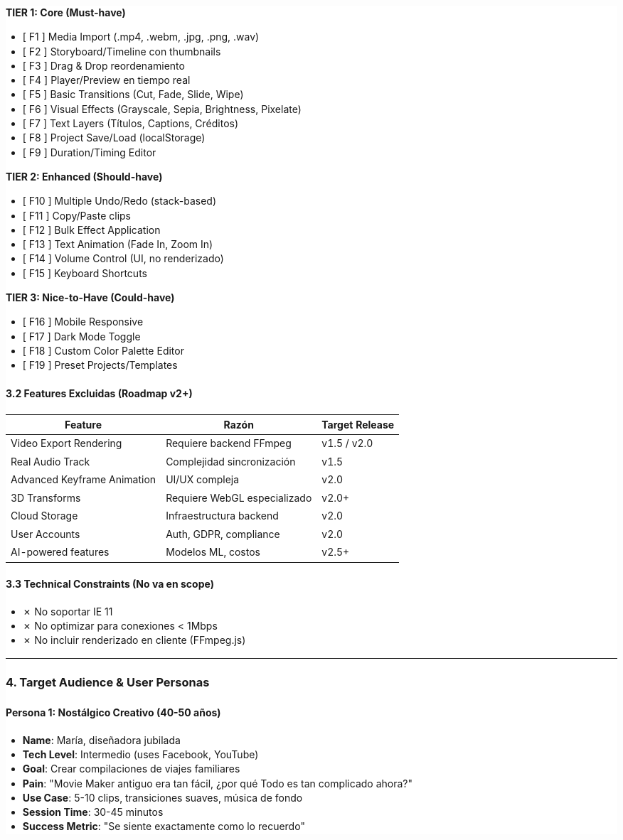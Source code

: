 **TIER 1: Core (Must-have)**
- [ F1 ] Media Import (.mp4, .webm, .jpg, .png, .wav)
- [ F2 ] Storyboard/Timeline con thumbnails
- [ F3 ] Drag & Drop reordenamiento
- [ F4 ] Player/Preview en tiempo real
- [ F5 ] Basic Transitions (Cut, Fade, Slide, Wipe)
- [ F6 ] Visual Effects (Grayscale, Sepia, Brightness, Pixelate)
- [ F7 ] Text Layers (Títulos, Captions, Créditos)
- [ F8 ] Project Save/Load (localStorage)
- [ F9 ] Duration/Timing Editor

**TIER 2: Enhanced (Should-have)**
- [ F10 ] Multiple Undo/Redo (stack-based)
- [ F11 ] Copy/Paste clips
- [ F12 ] Bulk Effect Application
- [ F13 ] Text Animation (Fade In, Zoom In)
- [ F14 ] Volume Control (UI, no renderizado)
- [ F15 ] Keyboard Shortcuts

**TIER 3: Nice-to-Have (Could-have)**
- [ F16 ] Mobile Responsive
- [ F17 ] Dark Mode Toggle
- [ F18 ] Custom Color Palette Editor
- [ F19 ] Preset Projects/Templates

#### 3.2 Features Excluidas (Roadmap v2+)

| Feature | Razón | Target Release |
|---------|-------|-----------------|
| Video Export Rendering | Requiere backend FFmpeg | v1.5 / v2.0 |
| Real Audio Track | Complejidad sincronización | v1.5 |
| Advanced Keyframe Animation | UI/UX compleja | v2.0 |
| 3D Transforms | Requiere WebGL especializado | v2.0+ |
| Cloud Storage | Infraestructura backend | v2.0 |
| User Accounts | Auth, GDPR, compliance | v2.0 |
| AI-powered features | Modelos ML, costos | v2.5+ |

#### 3.3 Technical Constraints (No va en scope)
- ✗ No soportar IE 11
- ✗ No optimizar para conexiones < 1Mbps
- ✗ No incluir renderizado en cliente (FFmpeg.js)

---

### 4. Target Audience & User Personas

#### Persona 1: Nostálgico Creativo (40-50 años)
- **Name**: María, diseñadora jubilada
- **Tech Level**: Intermedio (uses Facebook, YouTube)
- **Goal**: Crear compilaciones de viajes familiares
- **Pain**: "Movie Maker antiguo era tan fácil, ¿por qué Todo es tan complicado ahora?"
- **Use Case**: 5-10 clips, transiciones suaves, música de fondo
- **Session Time**: 30-45 minutos
- **Success Metric**: "Se siente exactamente como lo recuerdo"
